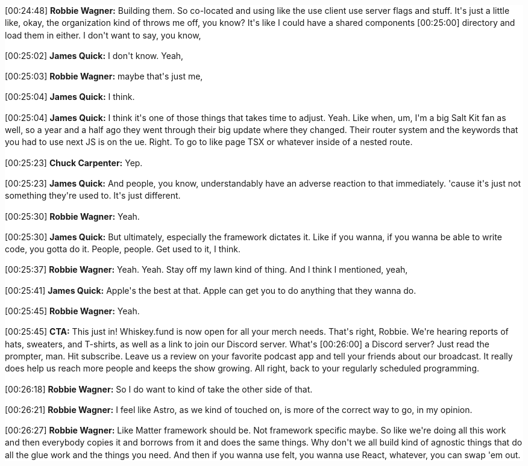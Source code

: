 [00:24:48] **Robbie Wagner:** Building them. So co-located and using like the
use client use server flags and stuff. It's just a little like, okay, the
organization kind of throws me off, you know? It's like I could have a shared
components [00:25:00] directory and load them in either. I don't want to say,
you know,

[00:25:02] **James Quick:** I don't know. Yeah,

[00:25:03] **Robbie Wagner:** maybe that's just me,

[00:25:04] **James Quick:** I think.

[00:25:04] **James Quick:** I think it's one of those things that takes time to
adjust. Yeah. Like when, um, I'm a big Salt Kit fan as well, so a year and a
half ago they went through their big update where they changed. Their router
system and the keywords that you had to use next JS is on the ue. Right. To go
to like page TSX or whatever inside of a nested route.

[00:25:23] **Chuck Carpenter:** Yep.

[00:25:23] **James Quick:** And people, you know, understandably have an adverse
reaction to that immediately. 'cause it's just not something they're used to.
It's just different.

[00:25:30] **Robbie Wagner:** Yeah.

[00:25:30] **James Quick:** But ultimately, especially the framework dictates
it. Like if you wanna, if you wanna be able to write code, you gotta do it.
People, people. Get used to it, I think.

[00:25:37] **Robbie Wagner:** Yeah. Yeah. Stay off my lawn kind of thing. And I
think I mentioned, yeah,

[00:25:41] **James Quick:** Apple's the best at that. Apple can get you to do
anything that they wanna do.

[00:25:45] **Robbie Wagner:** Yeah.

[00:25:45] **CTA:** This just in! Whiskey.fund is now open for all your merch
needs. That's right, Robbie. We're hearing reports of hats, sweaters, and
T-shirts, as well as a link to join our Discord server. What's [00:26:00] a
Discord server? Just read the prompter, man. Hit subscribe. Leave us a review on
your favorite podcast app and tell your friends about our broadcast. It really
does help us reach more people and keeps the show growing. All right, back to
your regularly scheduled programming.

[00:26:18] **Robbie Wagner:** So I do want to kind of take the other side of
that.

[00:26:21] **Robbie Wagner:** I feel like Astro, as we kind of touched on, is
more of the correct way to go, in my opinion.

[00:26:27] **Robbie Wagner:** Like Matter framework should be. Not framework
specific maybe. So like we're doing all this work and then everybody copies it
and borrows from it and does the same things. Why don't we all build kind of
agnostic things that do all the glue work and the things you need. And then if
you wanna use felt, you wanna use React, whatever, you can swap 'em out.
